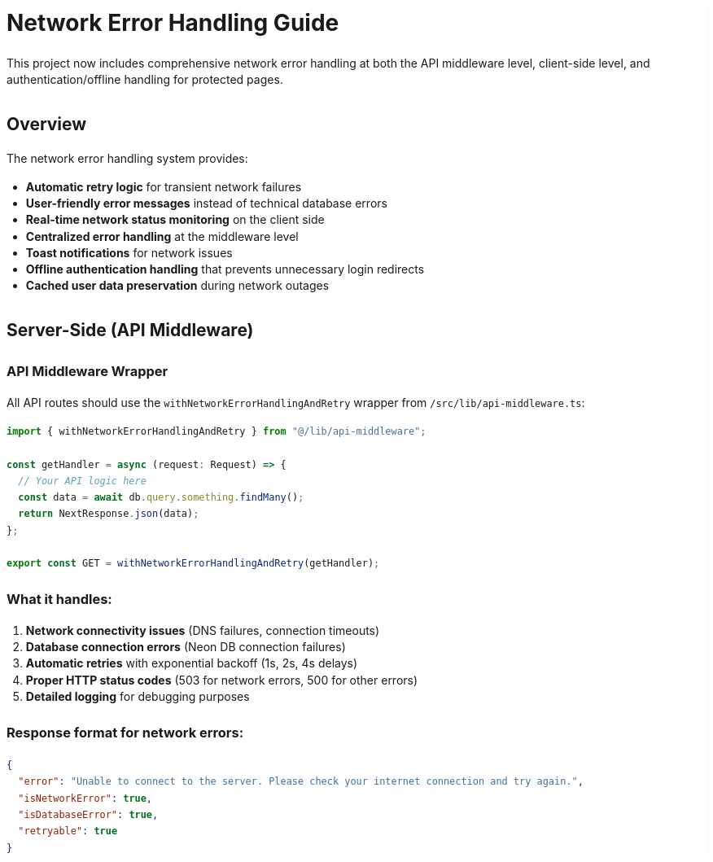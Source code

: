 # Network Error Handling Guide

This project now includes comprehensive network error handling at both the API middleware level, client-side level, and authentication/offline handling for protected pages.

## Overview

The network error handling system provides:

- **Automatic retry logic** for transient network failures
- **User-friendly error messages** instead of technical database errors
- **Real-time network status monitoring** on the client side
- **Centralized error handling** at the middleware level
- **Toast notifications** for network issues
- **Offline authentication handling** that prevents unnecessary login redirects
- **Cached user data preservation** during network outages

## Server-Side (API Middleware)

### API Middleware Wrapper

All API routes should use the `withNetworkErrorHandlingAndRetry` wrapper from `/src/lib/api-middleware.ts`:

```typescript
import { withNetworkErrorHandlingAndRetry } from "@/lib/api-middleware";

const getHandler = async (request: Request) => {
  // Your API logic here
  const data = await db.query.something.findMany();
  return NextResponse.json(data);
};

export const GET = withNetworkErrorHandlingAndRetry(getHandler);
```

### What it handles:

1. **Network connectivity issues** (DNS failures, connection timeouts)
2. **Database connection errors** (Neon DB connection failures)
3. **Automatic retries** with exponential backoff (1s, 2s, 4s delays)
4. **Proper HTTP status codes** (503 for network errors, 500 for other errors)
5. **Detailed logging** for debugging purposes

### Response format for network errors:

```json
{
  "error": "Unable to connect to the server. Please check your internet connection and try again.",
  "isNetworkError": true,
  "isDatabaseError": true,
  "retryable": true
}
```
